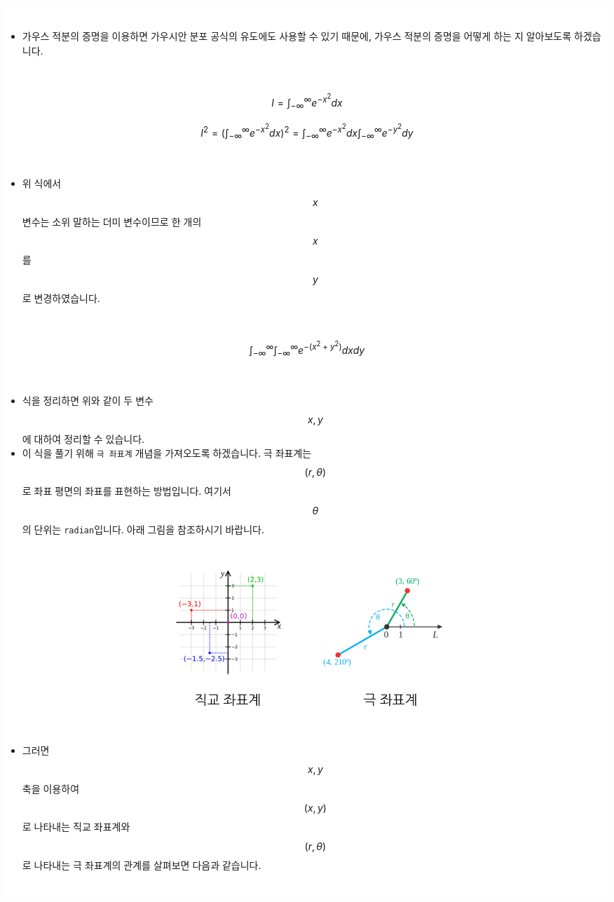 <br>

- 가우스 적분의 증명을 이용하면 가우시안 분포 공식의 유도에도 사용할 수 있기 때문에, 가우스 적분의 증명을 어떻게 하는 지 알아보도록 하겠습니다.

<br>

$$ I = \int_{-\infty}^{\infty} e^{-x^{2}} dx $$

$$ I^{2} = \Biggl( \int_{-\infty}^{\infty} e^{-x^{2}} dx \Biggr)^{2} = \int_{-\infty}^{\infty} e^{-x^{2}} dx \int_{-\infty}^{\infty} e^{-y^{2}} dy $$

<br>

- 위 식에서 $$ x $$ 변수는 소위 말하는 더미 변수이므로 한 개의 $$ x $$를  $$ y $$ 로 변경하였습니다.

<br>

$$ \int_{-\infty}^{\infty}\int_{-\infty}^{\infty} e^{-(x^{2} + y^{2})} dx dy $$

<br>

- 식을 정리하면 위와 같이 두 변수 $$ x, y $$에 대하여 정리할 수 있습니다.
- 이 식을 풀기 위해 `극 좌표계` 개념을 가져오도록 하겠습니다. 극 좌표계는 $$ (r, \theta) $$로 좌표 평면의 좌표를 표현하는 방법입니다. 여기서 $$ \theta $$의 단위는 `radian`입니다. 아래 그림을 참조하시기 바랍니다.

<br>
<center><img src="../assets/img/math/pb/about_gaussian/4.png" alt="Drawing" style="width: 400px;"/></center>
<br>

- 그러면 $$ x, y $$ 축을 이용하여 $$ (x, y) $$로 나타내는 직교 좌표계와 $$ (r, \theta) $$로 나타내는 극 좌표계의 관계를 살펴보면 다음과 같습니다.

<br>
